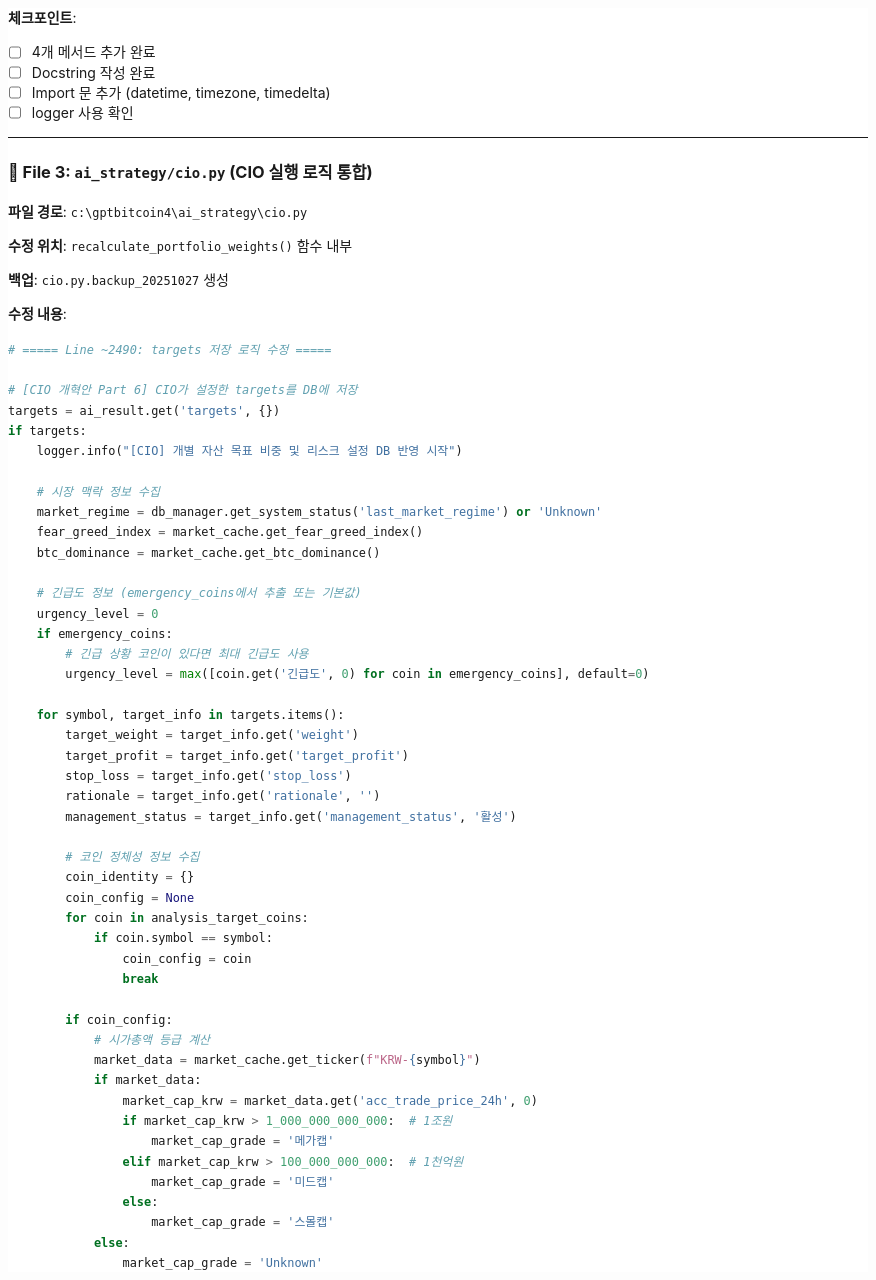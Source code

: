 **체크포인트**:
- [ ] 4개 메서드 추가 완료
- [ ] Docstring 작성 완료
- [ ] Import 문 추가 (datetime, timezone, timedelta)
- [ ] logger 사용 확인

---

### 📄 File 3: `ai_strategy/cio.py` (CIO 실행 로직 통합)

**파일 경로**: `c:\gptbitcoin4\ai_strategy\cio.py`

**수정 위치**: `recalculate_portfolio_weights()` 함수 내부

**백업**: `cio.py.backup_20251027` 생성

**수정 내용**:

```python
# ===== Line ~2490: targets 저장 로직 수정 =====

# [CIO 개혁안 Part 6] CIO가 설정한 targets를 DB에 저장
targets = ai_result.get('targets', {})
if targets:
    logger.info("[CIO] 개별 자산 목표 비중 및 리스크 설정 DB 반영 시작")

    # 시장 맥락 정보 수집
    market_regime = db_manager.get_system_status('last_market_regime') or 'Unknown'
    fear_greed_index = market_cache.get_fear_greed_index()
    btc_dominance = market_cache.get_btc_dominance()

    # 긴급도 정보 (emergency_coins에서 추출 또는 기본값)
    urgency_level = 0
    if emergency_coins:
        # 긴급 상황 코인이 있다면 최대 긴급도 사용
        urgency_level = max([coin.get('긴급도', 0) for coin in emergency_coins], default=0)

    for symbol, target_info in targets.items():
        target_weight = target_info.get('weight')
        target_profit = target_info.get('target_profit')
        stop_loss = target_info.get('stop_loss')
        rationale = target_info.get('rationale', '')
        management_status = target_info.get('management_status', '활성')

        # 코인 정체성 정보 수집
        coin_identity = {}
        coin_config = None
        for coin in analysis_target_coins:
            if coin.symbol == symbol:
                coin_config = coin
                break

        if coin_config:
            # 시가총액 등급 계산
            market_data = market_cache.get_ticker(f"KRW-{symbol}")
            if market_data:
                market_cap_krw = market_data.get('acc_trade_price_24h', 0)
                if market_cap_krw > 1_000_000_000_000:  # 1조원
                    market_cap_grade = '메가캡'
                elif market_cap_krw > 100_000_000_000:  # 1천억원
                    market_cap_grade = '미드캡'
                else:
                    market_cap_grade = '스몰캡'
            else:
                market_cap_grade = 'Unknown'

```